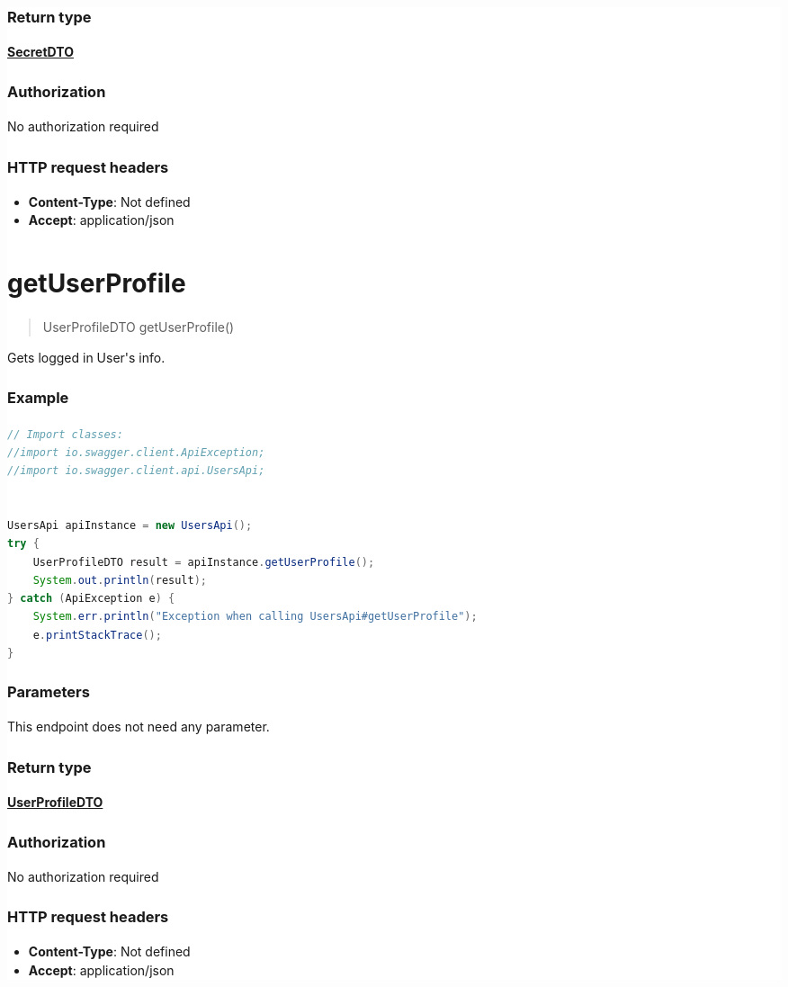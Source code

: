### Return type

[**SecretDTO**](SecretDTO.md)

### Authorization

No authorization required

### HTTP request headers

 - **Content-Type**: Not defined
 - **Accept**: application/json

<a name="getUserProfile"></a>
# **getUserProfile**
> UserProfileDTO getUserProfile()

Gets logged in User&#x27;s info.

### Example
```java
// Import classes:
//import io.swagger.client.ApiException;
//import io.swagger.client.api.UsersApi;


UsersApi apiInstance = new UsersApi();
try {
    UserProfileDTO result = apiInstance.getUserProfile();
    System.out.println(result);
} catch (ApiException e) {
    System.err.println("Exception when calling UsersApi#getUserProfile");
    e.printStackTrace();
}
```

### Parameters
This endpoint does not need any parameter.

### Return type

[**UserProfileDTO**](UserProfileDTO.md)

### Authorization

No authorization required

### HTTP request headers

 - **Content-Type**: Not defined
 - **Accept**: application/json
